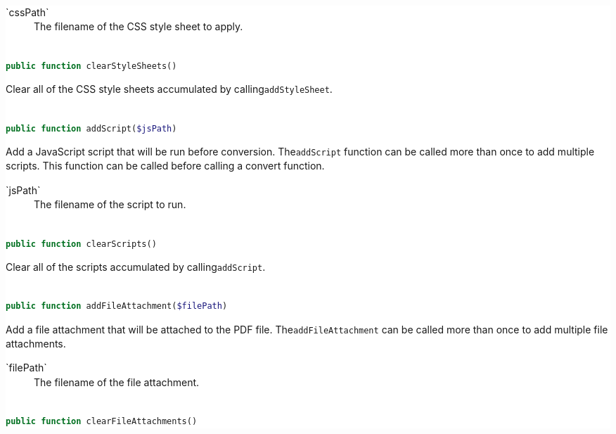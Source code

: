 <dl><dt>`cssPath`</dt><dd>The filename of the CSS style sheet to apply.</dd></dl>

</a><a name="clearstylesheets">
```php

public function clearStyleSheets()

```



Clear all of the CSS style sheets accumulated by calling`addStyleSheet`.


</a><a name="addscript">
```php

public function addScript($jsPath)

```



Add a JavaScript script that will be run before conversion. The`addScript` function can be called more than once to add multiple scripts. This function can be called before calling a convert function.

<dl><dt>`jsPath`</dt><dd>The filename of the script to run.</dd></dl>

</a><a name="clearscripts">
```php

public function clearScripts()

```



Clear all of the scripts accumulated by calling`addScript`.


</a><a name="addfileattachment">
```php

public function addFileAttachment($filePath)

```



Add a file attachment that will be attached to the PDF file. The`addFileAttachment` can be called more than once to add multiple file attachments.

<dl><dt>`filePath`</dt><dd>The filename of the file attachment.</dd></dl>

</a><a name="clearfileattachments">
```php

public function clearFileAttachments()

```

